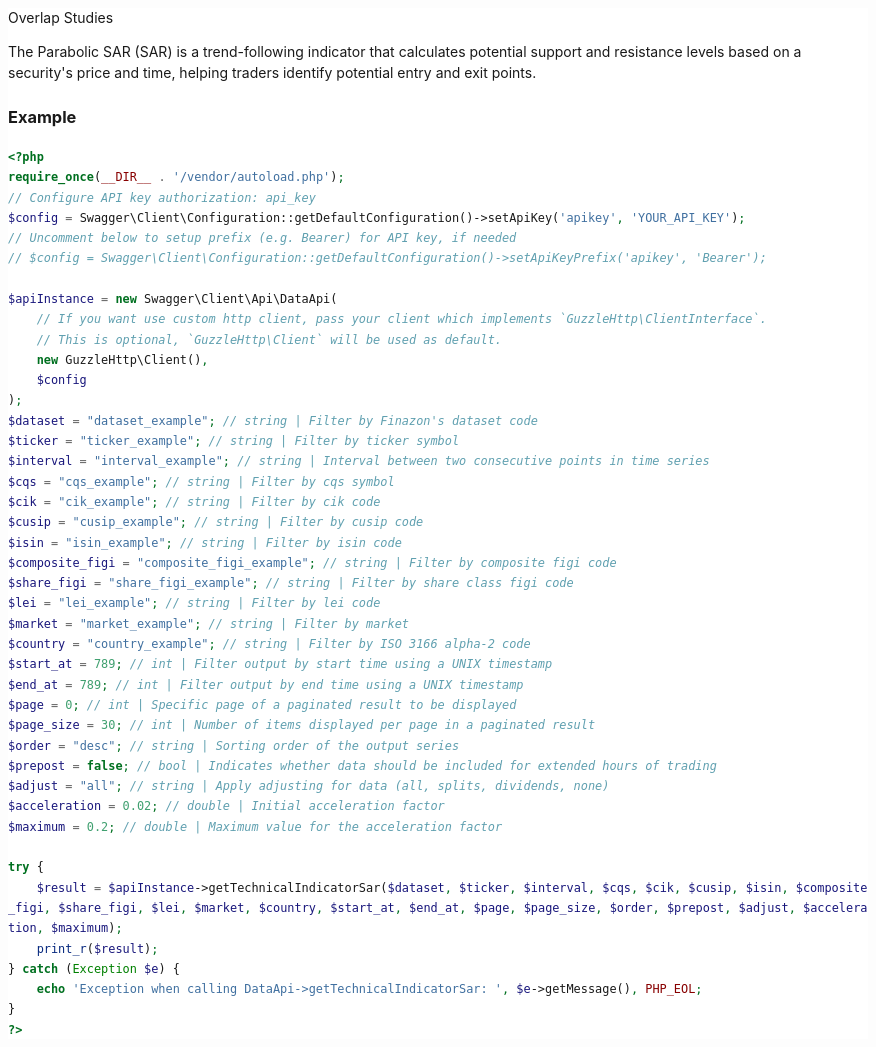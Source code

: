 Overlap Studies

The Parabolic SAR (SAR) is a trend-following indicator that calculates potential support and resistance levels based on a security's price and time, helping traders identify potential entry and exit points.

### Example
```php
<?php
require_once(__DIR__ . '/vendor/autoload.php');
// Configure API key authorization: api_key
$config = Swagger\Client\Configuration::getDefaultConfiguration()->setApiKey('apikey', 'YOUR_API_KEY');
// Uncomment below to setup prefix (e.g. Bearer) for API key, if needed
// $config = Swagger\Client\Configuration::getDefaultConfiguration()->setApiKeyPrefix('apikey', 'Bearer');

$apiInstance = new Swagger\Client\Api\DataApi(
    // If you want use custom http client, pass your client which implements `GuzzleHttp\ClientInterface`.
    // This is optional, `GuzzleHttp\Client` will be used as default.
    new GuzzleHttp\Client(),
    $config
);
$dataset = "dataset_example"; // string | Filter by Finazon's dataset code
$ticker = "ticker_example"; // string | Filter by ticker symbol
$interval = "interval_example"; // string | Interval between two consecutive points in time series
$cqs = "cqs_example"; // string | Filter by cqs symbol
$cik = "cik_example"; // string | Filter by cik code
$cusip = "cusip_example"; // string | Filter by cusip code
$isin = "isin_example"; // string | Filter by isin code
$composite_figi = "composite_figi_example"; // string | Filter by composite figi code
$share_figi = "share_figi_example"; // string | Filter by share class figi code
$lei = "lei_example"; // string | Filter by lei code
$market = "market_example"; // string | Filter by market
$country = "country_example"; // string | Filter by ISO 3166 alpha-2 code
$start_at = 789; // int | Filter output by start time using a UNIX timestamp
$end_at = 789; // int | Filter output by end time using a UNIX timestamp
$page = 0; // int | Specific page of a paginated result to be displayed
$page_size = 30; // int | Number of items displayed per page in a paginated result
$order = "desc"; // string | Sorting order of the output series
$prepost = false; // bool | Indicates whether data should be included for extended hours of trading
$adjust = "all"; // string | Apply adjusting for data (all, splits, dividends, none)
$acceleration = 0.02; // double | Initial acceleration factor
$maximum = 0.2; // double | Maximum value for the acceleration factor

try {
    $result = $apiInstance->getTechnicalIndicatorSar($dataset, $ticker, $interval, $cqs, $cik, $cusip, $isin, $composite_figi, $share_figi, $lei, $market, $country, $start_at, $end_at, $page, $page_size, $order, $prepost, $adjust, $acceleration, $maximum);
    print_r($result);
} catch (Exception $e) {
    echo 'Exception when calling DataApi->getTechnicalIndicatorSar: ', $e->getMessage(), PHP_EOL;
}
?>
```
